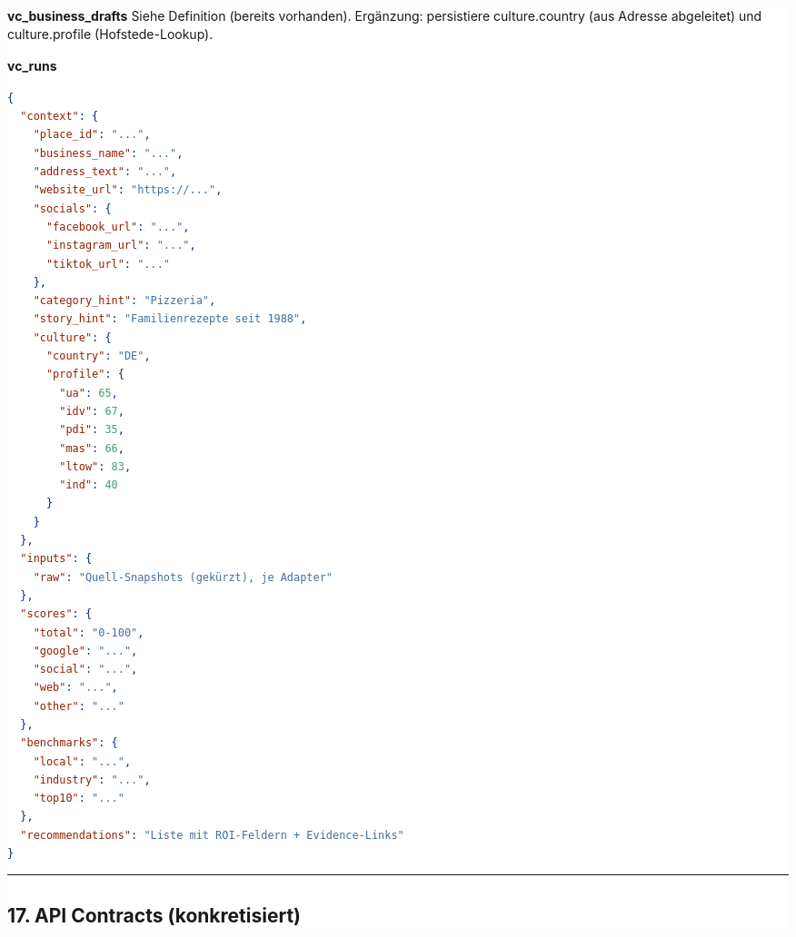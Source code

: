 **vc_business_drafts** Siehe Definition (bereits vorhanden). Ergänzung: persistiere culture.country (aus Adresse abgeleitet) und culture.profile (Hofstede-Lookup).

**vc_runs**
```json
{
  "context": {
    "place_id": "...",
    "business_name": "...",
    "address_text": "...",
    "website_url": "https://...",
    "socials": {
      "facebook_url": "...",
      "instagram_url": "...",
      "tiktok_url": "..."
    },
    "category_hint": "Pizzeria",
    "story_hint": "Familienrezepte seit 1988",
    "culture": {
      "country": "DE",
      "profile": {
        "ua": 65,
        "idv": 67,
        "pdi": 35,
        "mas": 66,
        "ltow": 83,
        "ind": 40
      }
    }
  },
  "inputs": {
    "raw": "Quell-Snapshots (gekürzt), je Adapter"
  },
  "scores": {
    "total": "0-100",
    "google": "...",
    "social": "...",
    "web": "...",
    "other": "..."
  },
  "benchmarks": {
    "local": "...",
    "industry": "...",
    "top10": "..."
  },
  "recommendations": "Liste mit ROI-Feldern + Evidence-Links"
}
```

---

## 17. API Contracts (konkretisiert)
